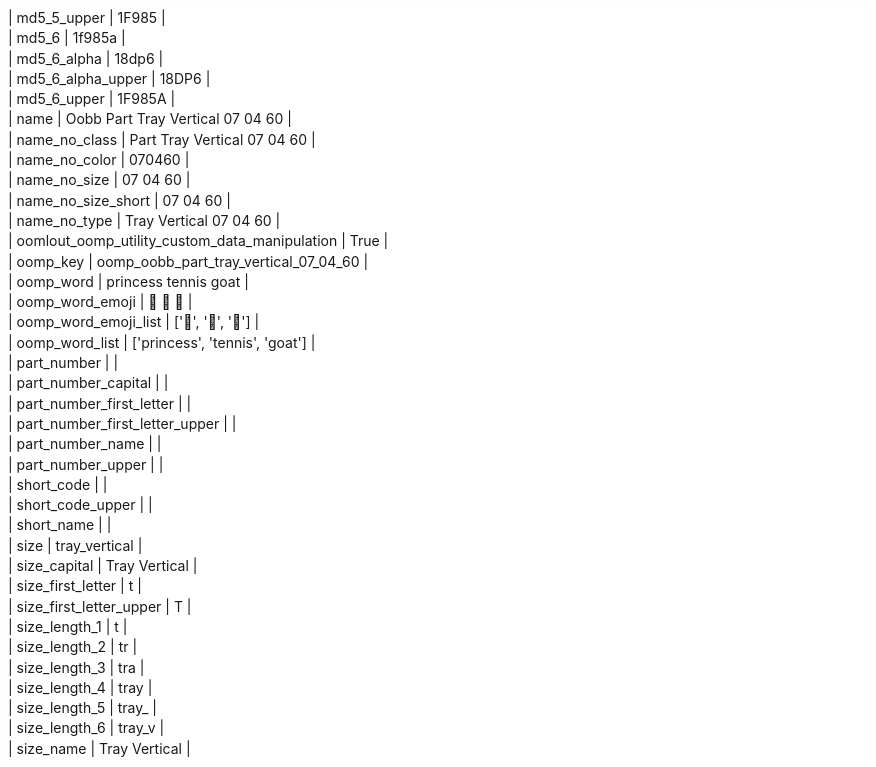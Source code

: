 | md5_5_upper | 1F985 |  
| md5_6 | 1f985a |  
| md5_6_alpha | 18dp6 |  
| md5_6_alpha_upper | 18DP6 |  
| md5_6_upper | 1F985A |  
| name | Oobb Part Tray Vertical 07 04 60 |  
| name_no_class | Part Tray Vertical 07 04 60 |  
| name_no_color | 070460 |  
| name_no_size | 07 04 60 |  
| name_no_size_short | 07 04 60 |  
| name_no_type | Tray Vertical 07 04 60 |  
| oomlout_oomp_utility_custom_data_manipulation | True |  
| oomp_key | oomp_oobb_part_tray_vertical_07_04_60 |  
| oomp_word | princess tennis goat |  
| oomp_word_emoji | :princess: :tennis: :goat: |  
| oomp_word_emoji_list | [':princess:', ':tennis:', ':goat:'] |  
| oomp_word_list | ['princess', 'tennis', 'goat'] |  
| part_number |  |  
| part_number_capital |  |  
| part_number_first_letter |  |  
| part_number_first_letter_upper |  |  
| part_number_name |  |  
| part_number_upper |  |  
| short_code |  |  
| short_code_upper |  |  
| short_name |  |  
| size | tray_vertical |  
| size_capital | Tray Vertical |  
| size_first_letter | t |  
| size_first_letter_upper | T |  
| size_length_1 | t |  
| size_length_2 | tr |  
| size_length_3 | tra |  
| size_length_4 | tray |  
| size_length_5 | tray_ |  
| size_length_6 | tray_v |  
| size_name | Tray Vertical |  